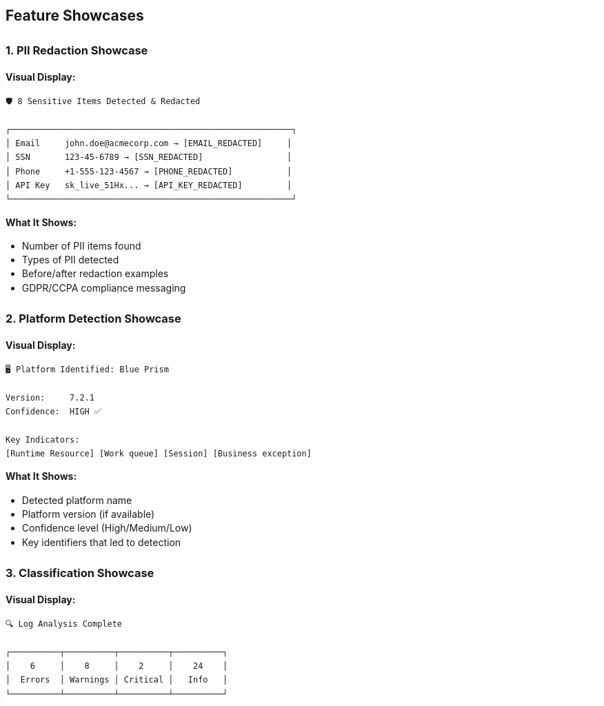 
## Feature Showcases

### **1. PII Redaction Showcase**

**Visual Display:**
```
🛡️ 8 Sensitive Items Detected & Redacted

┌─────────────────────────────────────────────────────────┐
│ Email     john.doe@acmecorp.com → [EMAIL_REDACTED]     │
│ SSN       123-45-6789 → [SSN_REDACTED]                 │
│ Phone     +1-555-123-4567 → [PHONE_REDACTED]           │
│ API Key   sk_live_51Hx... → [API_KEY_REDACTED]         │
└─────────────────────────────────────────────────────────┘
```

**What It Shows:**
- Number of PII items found
- Types of PII detected
- Before/after redaction examples
- GDPR/CCPA compliance messaging

### **2. Platform Detection Showcase**

**Visual Display:**
```
🖥️ Platform Identified: Blue Prism

Version:     7.2.1
Confidence:  HIGH ✅

Key Indicators:
[Runtime Resource] [Work queue] [Session] [Business exception]
```

**What It Shows:**
- Detected platform name
- Platform version (if available)
- Confidence level (High/Medium/Low)
- Key identifiers that led to detection

### **3. Classification Showcase**

**Visual Display:**
```
🔍 Log Analysis Complete

┌──────────┬──────────┬──────────┬──────────┐
│    6     │    8     │    2     │    24    │
│  Errors  │ Warnings │ Critical │   Info   │
└──────────┴──────────┴──────────┴──────────┘
```
